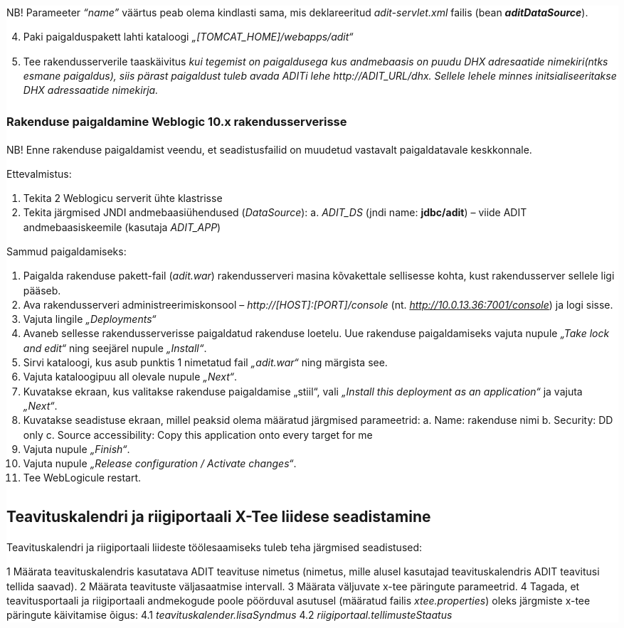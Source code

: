    NB! Parameeter _“name”_ väärtus peab olema kindlasti sama, mis deklareeritud _adit-servlet.xml_ failis (bean _**aditDataSource**_).

4) Paki paigalduspakett lahti kataloogi _„[TOMCAT_HOME]/webapps/adit“_

5) Tee rakendusserverile taaskäivitus
*kui tegemist on paigaldusega kus andmebaasis on puudu DHX adresaatide nimekiri(ntks esmane paigaldus), siis pärast paigaldust tuleb avada ADITi lehe http://ADIT_URL/dhx. Sellele lehele minnes initsialiseeritakse DHX adressaatide nimekirja.*



<a name="weblogic"></a>
### Rakenduse paigaldamine Weblogic 10.x rakendusserverisse

NB! Enne rakenduse paigaldamist veendu, et seadistusfailid on muudetud vastavalt paigaldatavale keskkonnale.

Ettevalmistus:

1.	Tekita 2 Weblogicu serverit ühte klastrisse
2.	Tekita järgmised JNDI andmebaasiühendused (_DataSource_):
   a.	_ADIT_DS_ (jndi name: **jdbc/adit**) – viide ADIT andmebaasiskeemile (kasutaja _ADIT_APP_)

Sammud paigaldamiseks:

1.	Paigalda rakenduse pakett-fail (_adit.war_) rakendusserveri masina kõvakettale sellisesse kohta, kust rakendusserver sellele ligi pääseb.
2.	Ava rakendusserveri administreerimiskonsool – _http://[HOST]:[PORT]/console_ (nt. _http://10.0.13.36:7001/console_)  ja logi sisse.
3.	Vajuta lingile _„Deployments“_
4.	Avaneb sellesse rakendusserverisse paigaldatud rakenduse loetelu. Uue rakenduse paigaldamiseks vajuta nupule _„Take lock and edit“_ ning seejärel nupule _„Install“_.
5.	Sirvi kataloogi, kus asub punktis 1 nimetatud fail _„adit.war“_ ning märgista see.
6.	Vajuta kataloogipuu all olevale nupule _„Next“_.
7.	Kuvatakse ekraan, kus valitakse rakenduse paigaldamise „stiil“, vali _„Install this deployment as an application“_ ja vajuta _„Next“_.
8.	Kuvatakse seadistuse ekraan, millel peaksid olema määratud järgmised parameetrid:
   a.	Name: rakenduse nimi
   b.	Security: DD only
   c.	Source accessibility: Copy this application onto every target for me
9.	Vajuta nupule _„Finish“_.
10.	Vajuta nupule _„Release configuration / Activate changes“_.
11.	Tee WebLogicule restart.


<a name="notification"></a>
## Teavituskalendri ja riigiportaali X-Tee liidese seadistamine

Teavituskalendri ja riigiportaali liideste töölesaamiseks tuleb teha järgmised seadistused:

1 Määrata teavituskalendris kasutatava ADIT teavituse nimetus (nimetus, mille alusel kasutajad teavituskalendris ADIT teavitusi tellida saavad).
2 Määrata teavituste väljasaatmise intervall.
3 Määrata väljuvate x-tee päringute parameetrid.
4 Tagada, et teavitusportaali ja riigiportaali andmekogude poole pöörduval asutusel (määratud failis _xtee.properties_) oleks järgmiste x-tee päringute käivitamise õigus:
   4.1 _teavituskalender.lisaSyndmus_
   4.2 _riigiportaal.tellimusteStaatus_

